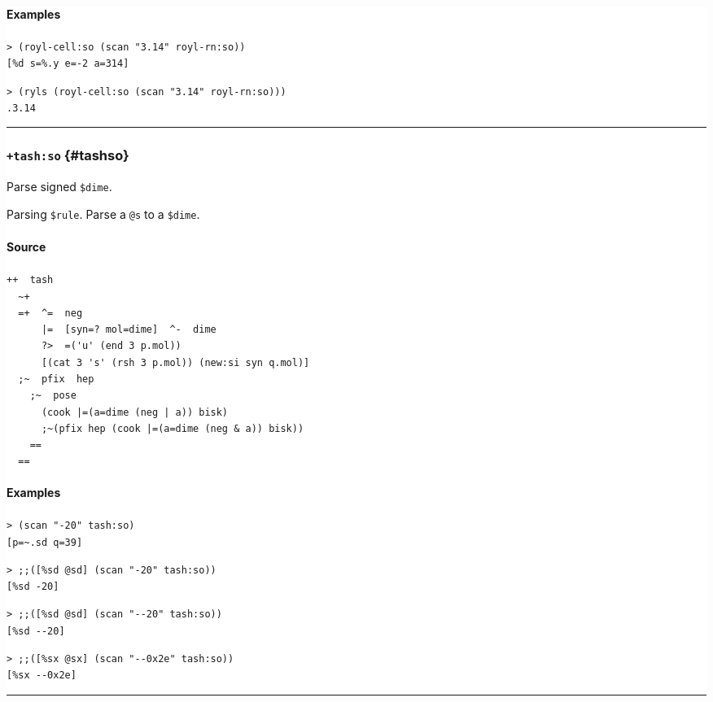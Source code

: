 #### Examples

```
> (royl-cell:so (scan "3.14" royl-rn:so))
[%d s=%.y e=-2 a=314]
```

```
> (ryls (royl-cell:so (scan "3.14" royl-rn:so)))
.3.14
```

---

### `+tash:so` {#tashso}

Parse signed `$dime`.

Parsing `$rule`. Parse a `@s` to a `$dime`.

#### Source

```hoon
++  tash
  ~+
  =+  ^=  neg
      |=  [syn=? mol=dime]  ^-  dime
      ?>  =('u' (end 3 p.mol))
      [(cat 3 's' (rsh 3 p.mol)) (new:si syn q.mol)]
  ;~  pfix  hep
    ;~  pose
      (cook |=(a=dime (neg | a)) bisk)
      ;~(pfix hep (cook |=(a=dime (neg & a)) bisk))
    ==
  ==
```

#### Examples

```
> (scan "-20" tash:so)
[p=~.sd q=39]
```

```
> ;;([%sd @sd] (scan "-20" tash:so))
[%sd -20]
```

```
> ;;([%sd @sd] (scan "--20" tash:so))
[%sd --20]
```

```
> ;;([%sx @sx] (scan "--0x2e" tash:so))
[%sx --0x2e]
```

---